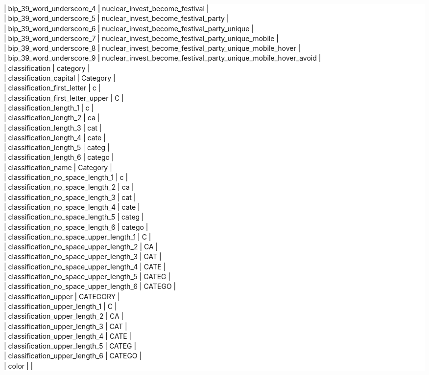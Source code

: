| bip_39_word_underscore_4 | nuclear_invest_become_festival |  
| bip_39_word_underscore_5 | nuclear_invest_become_festival_party |  
| bip_39_word_underscore_6 | nuclear_invest_become_festival_party_unique |  
| bip_39_word_underscore_7 | nuclear_invest_become_festival_party_unique_mobile |  
| bip_39_word_underscore_8 | nuclear_invest_become_festival_party_unique_mobile_hover |  
| bip_39_word_underscore_9 | nuclear_invest_become_festival_party_unique_mobile_hover_avoid |  
| classification | category |  
| classification_capital | Category |  
| classification_first_letter | c |  
| classification_first_letter_upper | C |  
| classification_length_1 | c |  
| classification_length_2 | ca |  
| classification_length_3 | cat |  
| classification_length_4 | cate |  
| classification_length_5 | categ |  
| classification_length_6 | catego |  
| classification_name | Category |  
| classification_no_space_length_1 | c |  
| classification_no_space_length_2 | ca |  
| classification_no_space_length_3 | cat |  
| classification_no_space_length_4 | cate |  
| classification_no_space_length_5 | categ |  
| classification_no_space_length_6 | catego |  
| classification_no_space_upper_length_1 | C |  
| classification_no_space_upper_length_2 | CA |  
| classification_no_space_upper_length_3 | CAT |  
| classification_no_space_upper_length_4 | CATE |  
| classification_no_space_upper_length_5 | CATEG |  
| classification_no_space_upper_length_6 | CATEGO |  
| classification_upper | CATEGORY |  
| classification_upper_length_1 | C |  
| classification_upper_length_2 | CA |  
| classification_upper_length_3 | CAT |  
| classification_upper_length_4 | CATE |  
| classification_upper_length_5 | CATEG |  
| classification_upper_length_6 | CATEGO |  
| color |  |  